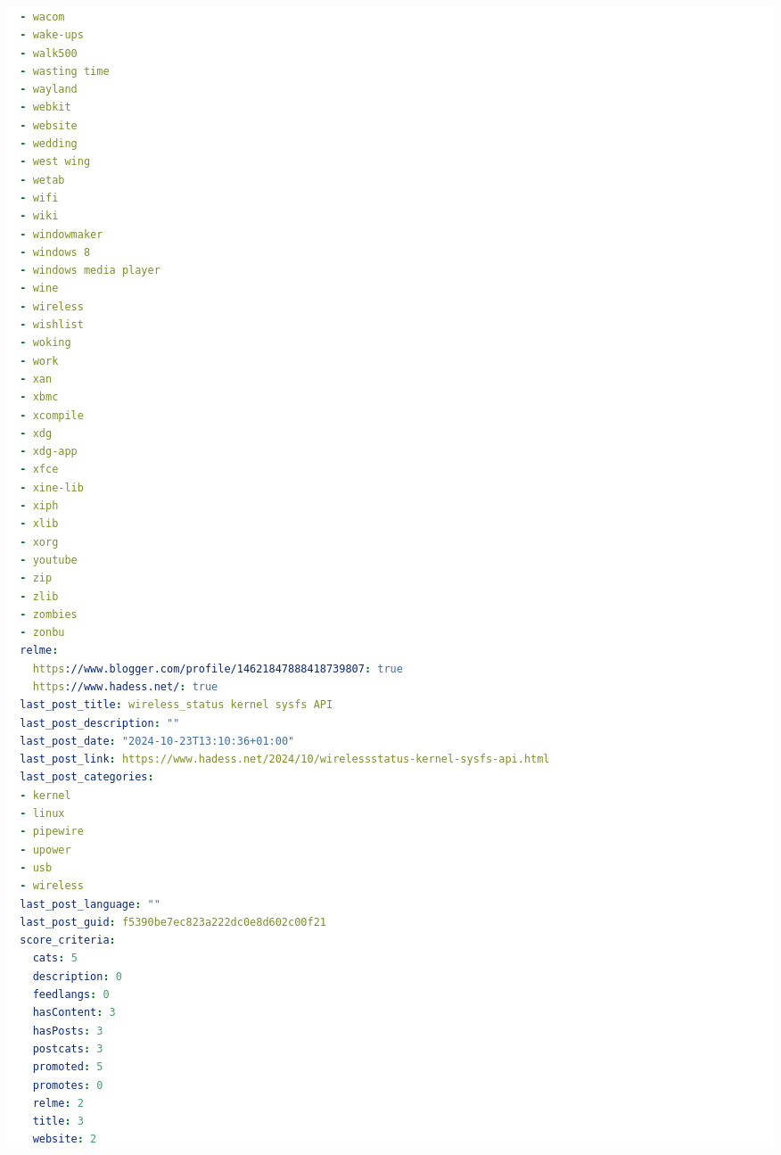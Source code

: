```yaml
  - wacom
  - wake-ups
  - walk500
  - wasting time
  - wayland
  - webkit
  - website
  - wedding
  - west wing
  - wetab
  - wifi
  - wiki
  - windowmaker
  - windows 8
  - windows media player
  - wine
  - wireless
  - wishlist
  - woking
  - work
  - xan
  - xbmc
  - xcompile
  - xdg
  - xdg-app
  - xfce
  - xine-lib
  - xiph
  - xlib
  - xorg
  - youtube
  - zip
  - zlib
  - zombies
  - zonbu
  relme:
    https://www.blogger.com/profile/14621847888418739807: true
    https://www.hadess.net/: true
  last_post_title: wireless_status kernel sysfs API
  last_post_description: ""
  last_post_date: "2024-10-23T13:10:36+01:00"
  last_post_link: https://www.hadess.net/2024/10/wirelessstatus-kernel-sysfs-api.html
  last_post_categories:
  - kernel
  - linux
  - pipewire
  - upower
  - usb
  - wireless
  last_post_language: ""
  last_post_guid: f5390be7ec823a222dc0e8d602c00f21
  score_criteria:
    cats: 5
    description: 0
    feedlangs: 0
    hasContent: 3
    hasPosts: 3
    postcats: 3
    promoted: 5
    promotes: 0
    relme: 2
    title: 3
    website: 2
```